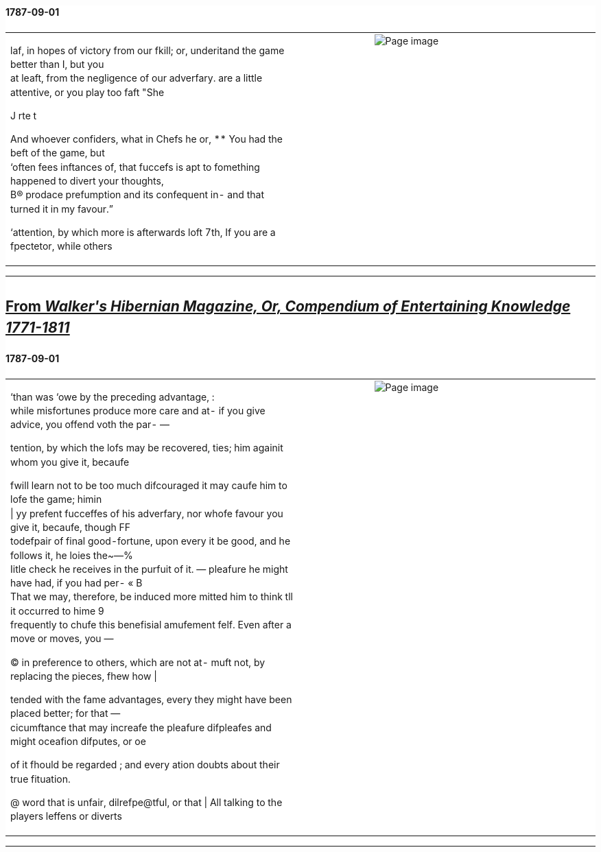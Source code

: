 #### 1787-09-01

<table style="width: 100%;"><tr><td style="width: 50%">

  
laf, in hopes of victory from our fkill; or, underitand the game better than I, but you  
at leaft, from the negligence of our adverfary. are a little attentive, or you play too faft &quot;She  
  
J rte t  
  
And whoever confiders, what in Chefs he or, ** You had the beft of the game, but  
‘often fees inftances of, that fuccefs is apt to fomething happened to divert your thoughts,  
B® prodace prefumption and its confequent in- and that turned it in my favour.”  
  
‘attention, by which more is afterwards loft 7th, If you are a fpectetor, while others 
</td><td style="width: 50%; max-height: 75%; margin: auto; display: block;">
<img alt="Page image" src="https://iiif.archive.org/image/iiif/2/sim_walkers-hibernian-magazine_1787-09_16%2Fsim_walkers-hibernian-magazine_1787-09_16_jp2.zip%2Fsim_walkers-hibernian-magazine_1787-09_16_jp2%2Fsim_walkers-hibernian-magazine_1787-09_16_0034.jp2/pct:4.6579580611894125,4.774167987321712,88.39807493984188,44.51267828843106/600,/0/default.jpg"/>
</td>
</tr></table>

---

## [From _Walker's Hibernian Magazine, Or, Compendium of Entertaining Knowledge 1771-1811_](https://archive.org/details/sim_walkers-hibernian-magazine_1787-09_16/page/n34/mode/1up?view=theater)

#### 1787-09-01

<table style="width: 100%;"><tr><td style="width: 50%">

  
  
‘than was ‘owe by the preceding advantage, :  
while misfortunes produce more care and at- if you give advice, you offend voth the par- —  
  
tention, by which the lofs may be recovered, ties; him againit whom you give it, becaufe  
  
fwill learn not to be too much difcouraged it may caufe him to lofe the game; himin  
| yy prefent fucceffes of his adverfary, nor whofe favour you give it, becaufe, though FF  
todefpair of final good-fortune, upon every it be good, and he follows it, he loies the~—%  
Iitle check he receives in the purfuit of it. — pleafure he might have had, if you had per- « B  
That we may, therefore, be induced more mitted him to think tll it occurred to hime 9  
frequently to chufe this benefisial amufement felf. Even after a move or moves, you —  
  
© in preference to others, which are not at- muft not, by replacing the pieces, fhew how |  
  
tended with the fame advantages, every they might have been placed better; for that —  
cicumftance that may increafe the pleafure difpleafes and might oceafion difputes, or oe  
  
of it fhould be regarded ; and every ation doubts about their true fituation.  
  
@ word that is unfair, dilrefpe@tful, or that | All talking to the players leffens or diverts 
</td><td style="width: 50%; max-height: 75%; margin: auto; display: block;">
<img alt="Page image" src="https://iiif.archive.org/image/iiif/2/sim_walkers-hibernian-magazine_1787-09_16%2Fsim_walkers-hibernian-magazine_1787-09_16_jp2.zip%2Fsim_walkers-hibernian-magazine_1787-09_16_jp2%2Fsim_walkers-hibernian-magazine_1787-09_16_0034.jp2/pct:4.847026469577174,49.32646592709984,90.54657958061189,18.769809825673534/600,/0/default.jpg"/>
</td>
</tr></table>

---